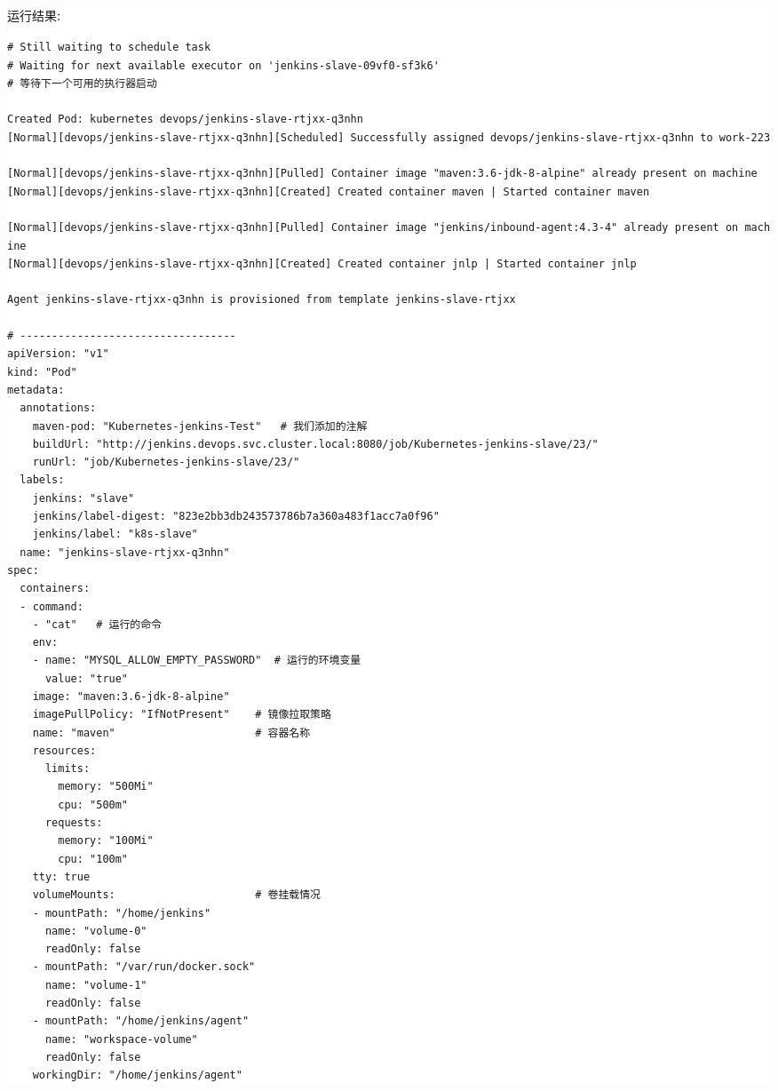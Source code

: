 运行结果:

```
# Still waiting to schedule task
# Waiting for next available executor on 'jenkins-slave-09vf0-sf3k6'
# 等待下一个可用的执行器启动

Created Pod: kubernetes devops/jenkins-slave-rtjxx-q3nhn
[Normal][devops/jenkins-slave-rtjxx-q3nhn][Scheduled] Successfully assigned devops/jenkins-slave-rtjxx-q3nhn to work-223

[Normal][devops/jenkins-slave-rtjxx-q3nhn][Pulled] Container image "maven:3.6-jdk-8-alpine" already present on machine
[Normal][devops/jenkins-slave-rtjxx-q3nhn][Created] Created container maven | Started container maven

[Normal][devops/jenkins-slave-rtjxx-q3nhn][Pulled] Container image "jenkins/inbound-agent:4.3-4" already present on machine
[Normal][devops/jenkins-slave-rtjxx-q3nhn][Created] Created container jnlp | Started container jnlp

Agent jenkins-slave-rtjxx-q3nhn is provisioned from template jenkins-slave-rtjxx

# ----------------------------------
apiVersion: "v1"
kind: "Pod"
metadata:
  annotations:
    maven-pod: "Kubernetes-jenkins-Test"   # 我们添加的注解
    buildUrl: "http://jenkins.devops.svc.cluster.local:8080/job/Kubernetes-jenkins-slave/23/"
    runUrl: "job/Kubernetes-jenkins-slave/23/"
  labels:
    jenkins: "slave"
    jenkins/label-digest: "823e2bb3db243573786b7a360a483f1acc7a0f96"
    jenkins/label: "k8s-slave"
  name: "jenkins-slave-rtjxx-q3nhn"
spec:
  containers:
  - command:
    - "cat"   # 运行的命令
    env:
    - name: "MYSQL_ALLOW_EMPTY_PASSWORD"  # 运行的环境变量
      value: "true"
    image: "maven:3.6-jdk-8-alpine"
    imagePullPolicy: "IfNotPresent"    # 镜像拉取策略
    name: "maven"                      # 容器名称
    resources:
      limits:
        memory: "500Mi"
        cpu: "500m"
      requests:
        memory: "100Mi"
        cpu: "100m"
    tty: true
    volumeMounts:                      # 卷挂载情况
    - mountPath: "/home/jenkins"
      name: "volume-0"
      readOnly: false
    - mountPath: "/var/run/docker.sock"
      name: "volume-1"
      readOnly: false
    - mountPath: "/home/jenkins/agent"
      name: "workspace-volume"
      readOnly: false
    workingDir: "/home/jenkins/agent"
```